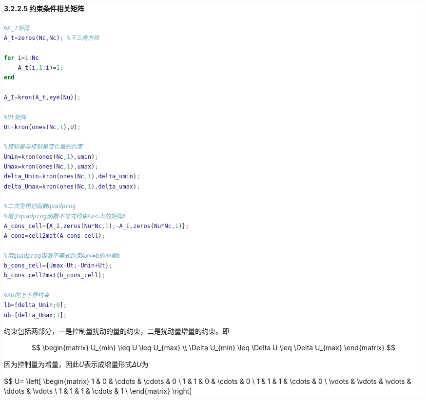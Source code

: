 #### 3.2.2.5 约束条件相关矩阵

```MATLAB
%A_I矩阵
A_t=zeros(Nc,Nc); %下三角方阵

for i=1:Nc
    A_t(i,1:i)=1;
end

A_I=kron(A_t,eye(Nu));

%Ut矩阵
Ut=kron(ones(Nc,1),U);

%控制量与控制量变化量的约束
Umin=kron(ones(Nc,1),umin);
Umax=kron(ones(Nc,1),umax);
delta_Umin=kron(ones(Nc,1),delta_umin);
delta_Umax=kron(ones(Nc,1),delta_umax);

%二次型规划函数quadprog
%用于quadprog函数不等式约束Ax<=b的矩阵A
A_cons_cell={A_I,zeros(Nu*Nc,1);-A_I,zeros(Nu*Nc,1)};
A_cons=cell2mat(A_cons_cell);

%用quadprog函数不等式约束Ax<=b的向量b
b_cons_cell={Umax-Ut;-Umin+Ut};
b_cons=cell2mat(b_cons_cell);

%ΔU的上下界约束
lb=[delta_Umin;0];
ub=[delta_Umax;1];
```

约束包括两部分，一是控制量扰动的量的约束，二是扰动量增量的约束。即

$$
\begin{matrix}
U_{min} \leq U \leq U_{max} \\
\Delta U_{min} \leq \Delta U \leq \Delta U_{max} 
\end{matrix}
$$

因为控制量为增量，因此$U$表示成增量形式$\Delta U$为

$$
U=
\left[
\begin{matrix}
1 & 0 & \cdots & \cdots & 0 \\
1 & 1 & 0 & \cdots & 0 \\
1 & 1 & 1 & \cdots & 0 \\
\vdots & \vdots & \vdots & \ddots & \vdots \\
1 & 1 & 1 & \cdots & 1 \\
\end{matrix}
\right]
